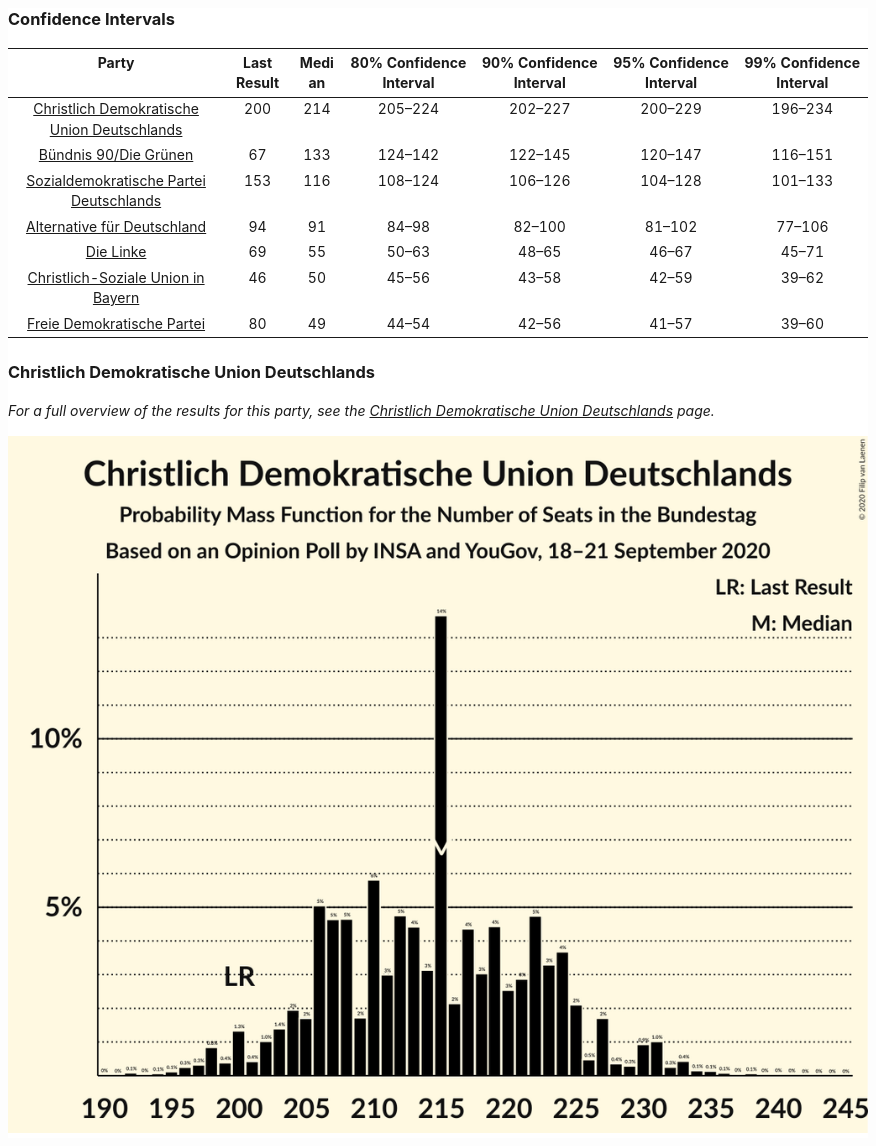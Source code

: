 ### Confidence Intervals

| Party | Last Result | Median | 80% Confidence Interval | 90% Confidence Interval | 95% Confidence Interval | 99% Confidence Interval |
|:-----:|:-----------:|:------:|:-----------------------:|:-----------------------:|:-----------------------:|:-----------------------:|
| <a href="#christlich-demokratische-union-deutschlands">Christlich Demokratische Union Deutschlands</a> | 200 | 214 | 205–224 |202–227 |200–229 |196–234 |
| <a href="#bündnis-90/die-grünen">Bündnis 90/Die Grünen</a> | 67 | 133 | 124–142 |122–145 |120–147 |116–151 |
| <a href="#sozialdemokratische-partei-deutschlands">Sozialdemokratische Partei Deutschlands</a> | 153 | 116 | 108–124 |106–126 |104–128 |101–133 |
| <a href="#alternative-für-deutschland">Alternative für Deutschland</a> | 94 | 91 | 84–98 |82–100 |81–102 |77–106 |
| <a href="#die-linke">Die Linke</a> | 69 | 55 | 50–63 |48–65 |46–67 |45–71 |
| <a href="#christlich-soziale-union-in-bayern">Christlich-Soziale Union in Bayern</a> | 46 | 50 | 45–56 |43–58 |42–59 |39–62 |
| <a href="#freie-demokratische-partei">Freie Demokratische Partei</a> | 80 | 49 | 44–54 |42–56 |41–57 |39–60 |

### Christlich Demokratische Union Deutschlands

*For a full overview of the results for this party, see the [Christlich Demokratische Union Deutschlands](party-christlichdemokratischeuniondeutschlands.html) page.*

![Graph with seats probability mass function not yet produced](2020-09-21-INSAandYouGov-seats-pmf-christlichdemokratischeuniondeutschlands.png "Seats Probability Mass Function")
